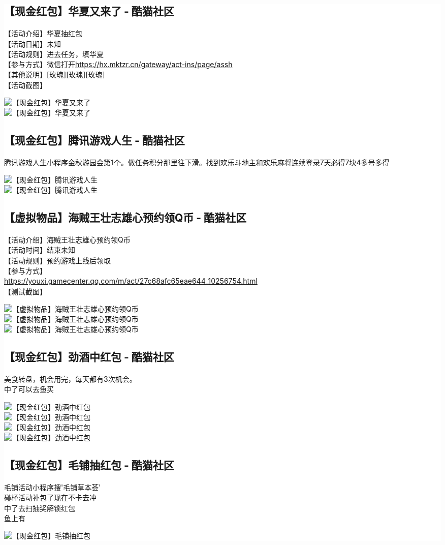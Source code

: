 ## 【现金红包】华夏又来了 - 酷猫社区
<p>【活动介绍】华夏抽红包
<br>【活动日期】未知
<br>【活动规则】进去任务，填华夏
<br>【参与方式】微信打开<a href="https://hx.mktzr.cn/gateway/act-ins/page/assh">https://hx.mktzr.cn/gateway/act-ins/page/assh</a>
<br>【其他说明】[玫瑰][玫瑰][玫瑰]
<br>【活动截图】 </p>
<div class="el-image"><img src="https://image.smallfawn.work/?url=http://cdn.u1.huluxia.com/g4/M02/7F/8D/rBAAdmc8YuuAYPUQAAQYG7W9Mkg742.jpg" alt="【现金红包】华夏又来了" title="【现金红包】华夏又来了" class="el-image__inner el-image__preview" referrerpolicy="no-referrer"></div> 
<div class="el-image"><img src="https://image.smallfawn.work/?url=http://cdn.u1.huluxia.com/g4/M02/7F/8D/rBAAdmc8YuyAJ8xJAAKGaJeAVHI904.jpg" alt="【现金红包】华夏又来了" title="【现金红包】华夏又来了" class="el-image__inner el-image__preview" referrerpolicy="no-referrer"></div>

## 【现金红包】腾讯游戏人生 - 酷猫社区
<p>腾讯游戏人生小程序金秋游园会第1个。做任务积分那里往下滑。找到欢乐斗地主和欢乐麻将连续登录7天必得7块4多号多得
<br> </p>
<div class="el-image"><img src="https://image.smallfawn.work/?url=http://cdn.u1.huluxia.com/g4/M03/7F/A5/rBAAdmc8pMaAI8m-AAMHrktfpLI048.jpg" alt="【现金红包】腾讯游戏人生" title="【现金红包】腾讯游戏人生" class="el-image__inner el-image__preview" referrerpolicy="no-referrer"></div> 
<div class="el-image"><img src="https://image.smallfawn.work/?url=http://cdn.u1.huluxia.com/g4/M03/7F/A5/rBAAdmc8pMeAb4nvAAIXS2M4Fck249.jpg" alt="【现金红包】腾讯游戏人生" title="【现金红包】腾讯游戏人生" class="el-image__inner el-image__preview" referrerpolicy="no-referrer"></div>

## 【虚拟物品】海贼王壮志雄心预约领Q币 - 酷猫社区
<p>【活动介绍】海贼王壮志雄心预约领Q币
<br>【活动时间】结束未知
<br>【活动规则】预约游戏上线后领取
<br>【参与方式】
<br><a href="https://youxi.gamecenter.qq.com/m/act/27c68afc65eae644_10256754.html">https://youxi.gamecenter.qq.com/m/act/27c68afc65eae644_10256754.html</a>
<br>【测试截图】 </p>
<div class="el-image"><img src="https://image.smallfawn.work/?url=http://cdn.u1.huluxia.com/g4/M01/7F/A8/rBAAdmc8rkGAKqQGAAM0bM2zRPI895.jpg" alt="【虚拟物品】海贼王壮志雄心预约领Q币" title="【虚拟物品】海贼王壮志雄心预约领Q币" class="el-image__inner el-image__preview" referrerpolicy="no-referrer"></div> 
<div class="el-image"><img src="https://image.smallfawn.work/?url=http://cdn.u1.huluxia.com/g4/M01/7F/A8/rBAAdmc8rkGARZEmAANBZzE_hjc138.jpg" alt="【虚拟物品】海贼王壮志雄心预约领Q币" title="【虚拟物品】海贼王壮志雄心预约领Q币" class="el-image__inner el-image__preview" referrerpolicy="no-referrer"></div> 
<div class="el-image"><img src="https://image.smallfawn.work/?url=http://cdn.u1.huluxia.com/g4/M01/7F/A8/rBAAdmc8rkKAVO9kAAMi1v-vRA8188.jpg" alt="【虚拟物品】海贼王壮志雄心预约领Q币" title="【虚拟物品】海贼王壮志雄心预约领Q币" class="el-image__inner el-image__preview" referrerpolicy="no-referrer"></div>

## 【现金红包】劲酒中红包 - 酷猫社区
<p>美食转盘，机会用完，每天都有3次机会。
<br>中了可以去鱼买
<br> </p>
<div class="el-image"><img src="https://image.smallfawn.work/?url=http://cdn.u1.huluxia.com/g4/M03/7F/A8/rBAAdmc8rySATiXRAAFmc6BFRdA334.jpg" alt="【现金红包】劲酒中红包" title="【现金红包】劲酒中红包" class="el-image__inner el-image__preview" referrerpolicy="no-referrer"></div> 
<div class="el-image"><img src="https://image.smallfawn.work/?url=http://cdn.u1.huluxia.com/g4/M03/7F/A8/rBAAdmc8ryWAdbbHAAPNb-MuqwM552.jpg" alt="【现金红包】劲酒中红包" title="【现金红包】劲酒中红包" class="el-image__inner el-image__preview" referrerpolicy="no-referrer"></div> 
<div class="el-image"><img src="https://image.smallfawn.work/?url=http://cdn.u1.huluxia.com/g4/M01/7F/A8/rBAAdmc8r2-AOpRIAAFlGDr91Zc213.jpg" alt="【现金红包】劲酒中红包" title="【现金红包】劲酒中红包" class="el-image__inner el-image__preview" referrerpolicy="no-referrer"></div> 
<div class="el-image"><img src="https://image.smallfawn.work/?url=http://cdn.u1.huluxia.com/g4/M01/7F/A8/rBAAdmc8r3CAFBrMAAPKYau7vU8573.jpg" alt="【现金红包】劲酒中红包" title="【现金红包】劲酒中红包" class="el-image__inner el-image__preview" referrerpolicy="no-referrer"></div>

## 【现金红包】毛铺抽红包 - 酷猫社区
<p>毛铺活动小程序搜'毛铺草本荟'
<br>碰杯活动补包了现在不卡去冲
<br>中了去扫抽奖解锁红包
<br>鱼上有 </p>
<div class="el-image"><img src="https://image.smallfawn.work/?url=http://cdn.u1.huluxia.com/g4/M01/7F/A8/rBAAdmc8r4yAfAL9AAHXy_x88vI423.jpg" alt="【现金红包】毛铺抽红包" title="【现金红包】毛铺抽红包" class="el-image__inner el-image__preview" referrerpolicy="no-referrer"></div>
